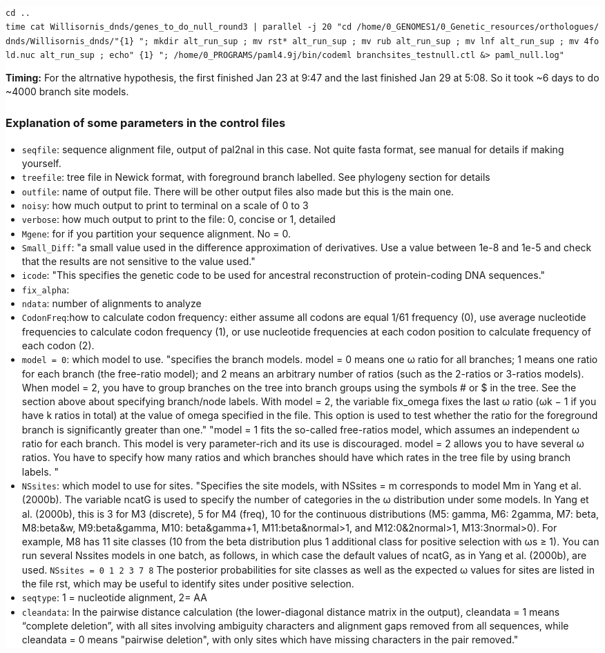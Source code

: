 ```
cd ..
time cat Willisornis_dnds/genes_to_do_null_round3 | parallel -j 20 "cd /home/0_GENOMES1/0_Genetic_resources/orthologues/dnds/Willisornis_dnds/"{1} "; mkdir alt_run_sup ; mv rst* alt_run_sup ; mv rub alt_run_sup ; mv lnf alt_run_sup ; mv 4fold.nuc alt_run_sup ; echo" {1} "; /home/0_PROGRAMS/paml4.9j/bin/codeml branchsites_testnull.ctl &> paml_null.log"
```
**Timing:** For the altrnative hypothesis, the first finished Jan 23 at 9:47 and the last finished Jan 29 at 5:08. So it took ~6 days to do ~4000 branch site models. 

### Explanation of some parameters in the control files

* `seqfile`: sequence alignment file, output of pal2nal in this case. Not quite fasta format, see manual for details if making yourself.
* `treefile`: tree file in Newick format, with foreground branch labelled. See phylogeny section for details
* `outfile`: name of output file. There will be other output files also made but this is the main one.
* `noisy`: how much output to print to terminal on a scale of 0 to 3
* `verbose`: how much output to print to the file: 0, concise or 1, detailed
* `Mgene`: for if you partition your sequence alignment. No = 0.
* `Small_Diff`: "a small value used in the difference approximation of derivatives. Use a value between 1e-8 and 1e-5 and check that the results are not sensitive to the value used."
* `icode`: "This specifies the genetic code to be used for ancestral reconstruction of protein-coding DNA sequences."
* `fix_alpha`: 
* `ndata`: number of alignments to analyze
* `CodonFreq`:how to calculate codon frequency: either assume all codons are equal 1/61 frequency (0), use average nucleotide frequencies to calculate codon frequency (1), or use nucleotide frequencies at each codon position to calculate frequency of each codon (2).
* `model = 0`: which model to use. "specifies the branch models. model = 0 means one ω ratio for all branches; 1 means one ratio for each branch (the free-ratio model); and 2 means an arbitrary number of ratios (such as the 2-ratios or 3-ratios models). When model = 2, you have to group branches on the tree into branch groups using the symbols # or $ in the tree. See the section above about specifying branch/node labels. With model = 2, the variable fix_omega fixes the last ω ratio (ωk − 1 if you have k ratios in total) at the value of omega specified in the file. This option is used to test whether the ratio for the foreground branch is significantly greater than one." "model = 1 fits the so-called free-ratios model, which assumes an independent ω ratio for each branch. This model is very parameter-rich and its use is discouraged. model = 2 allows you to have several ω ratios. You have to specify how many ratios and which branches should have which rates in the tree file by using branch labels. "
* `NSsites`: which model to use for sites. "Specifies the site models, with NSsites = m corresponds to model Mm in Yang et al. (2000b). The variable ncatG is used to specify the number of categories in the ω distribution under some models. In Yang et al. (2000b), this is 3 for M3 (discrete), 5 for M4 (freq), 10 for the continuous distributions (M5: gamma, M6: 2gamma, M7: beta, M8:beta&w, M9:beta&gamma, M10: beta&gamma+1, M11:beta&normal>1, and M12:0&2normal>1, M13:3normal>0). For example, M8 has 11 site classes (10 from the beta distribution plus 1 additional class for positive selection with ωs ≥ 1). You can run several Nssites models in one batch, as follows, in which case the default values of ncatG, as in Yang et al. (2000b), are used. `NSsites = 0 1 2 3 7 8` The posterior probabilities for site classes as well as the expected ω values for sites are listed in the file rst, which may be useful to identify sites under positive selection.
* `seqtype`: 1 = nucleotide alignment, 2= AA
* `cleandata`: In the pairwise distance calculation (the lower-diagonal distance matrix in the output), cleandata = 1 means “complete deletion”, with all sites involving ambiguity characters and alignment gaps removed from all sequences, while cleandata = 0 means "pairwise deletion", with only sites which have missing characters in the pair removed."
